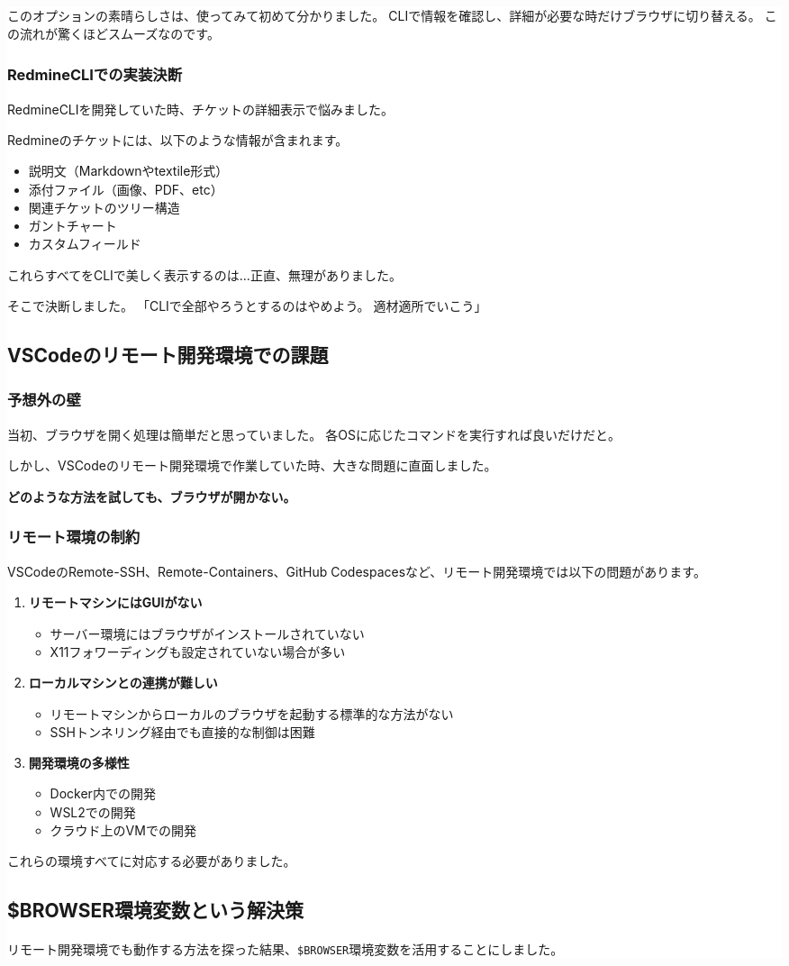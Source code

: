 このオプションの素晴らしさは、使ってみて初めて分かりました。
CLIで情報を確認し、詳細が必要な時だけブラウザに切り替える。
この流れが驚くほどスムーズなのです。

### RedmineCLIでの実装決断

RedmineCLIを開発していた時、チケットの詳細表示で悩みました。

Redmineのチケットには、以下のような情報が含まれます。
- 説明文（Markdownやtextile形式）
- 添付ファイル（画像、PDF、etc）
- 関連チケットのツリー構造
- ガントチャート
- カスタムフィールド

これらすべてをCLIで美しく表示するのは...正直、無理がありました。

そこで決断しました。
「CLIで全部やろうとするのはやめよう。
適材適所でいこう」

## VSCodeのリモート開発環境での課題

### 予想外の壁

当初、ブラウザを開く処理は簡単だと思っていました。
各OSに応じたコマンドを実行すれば良いだけだと。

しかし、VSCodeのリモート開発環境で作業していた時、大きな問題に直面しました。

**どのような方法を試しても、ブラウザが開かない。**

### リモート環境の制約

VSCodeのRemote-SSH、Remote-Containers、GitHub Codespacesなど、リモート開発環境では以下の問題があります。

1. **リモートマシンにはGUIがない**
   - サーバー環境にはブラウザがインストールされていない
   - X11フォワーディングも設定されていない場合が多い

2. **ローカルマシンとの連携が難しい**
   - リモートマシンからローカルのブラウザを起動する標準的な方法がない
   - SSHトンネリング経由でも直接的な制御は困難

3. **開発環境の多様性**
   - Docker内での開発
   - WSL2での開発
   - クラウド上のVMでの開発

これらの環境すべてに対応する必要がありました。

## $BROWSER環境変数という解決策

リモート開発環境でも動作する方法を探った結果、`$BROWSER`環境変数を活用することにしました。
